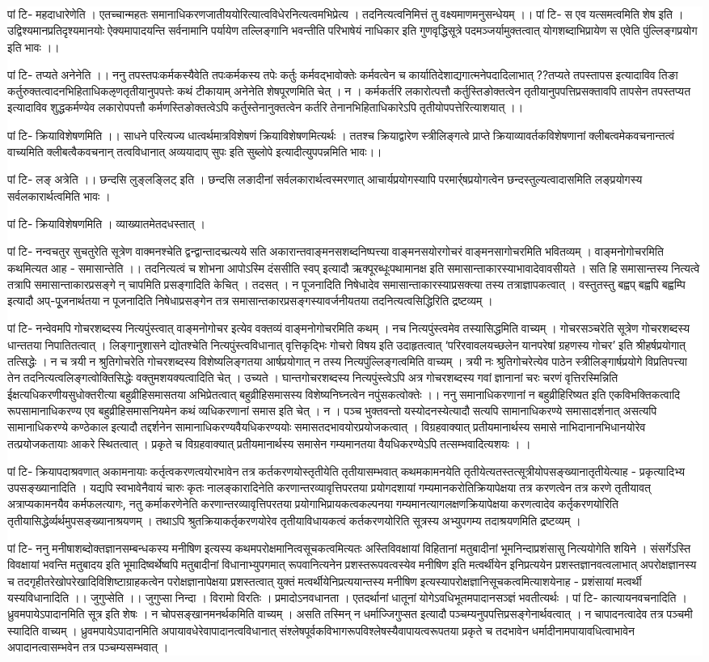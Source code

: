 पां टि- महदाधारेणेति । एतच्चान्महतः समानाधिकरणजातीययोरित्यात्वविधेरनित्यत्वमभिप्रेत्य । तदनित्यत्वनिमित्तं तु वक्ष्यमाणमनुसन्धेयम् ।।
पां टि-  स एव यत्समत्वमिति शेष इति । उद्विश्यमानप्रतिदृश्यमानयोः ऐक्यमापादयन्ति सर्वनामानि पर्यायेण तल्लिङ्गानि भवन्तीति परिभाषेयं नाधिकार इति गुणवृद्धिसूत्रे पदमञ्जर्यामुक्तत्वात् योगशब्दाभिप्रायेण स एवेति पुंल्लिङ्गप्रयोग इति भावः ।।

पां टि-  तप्यते अनेनेति ।। ननु तपस्तपःकर्मकस्यैवेति तपःकर्मकस्य तपेः कर्तुः कर्मवद्भावोक्तेः कर्मवत्वेन च कार्यातिदेशाद्यगात्मनेपदादिलाभात् ??तप्यते तपस्तापस इत्यादाविव तिङा कर्तुरुक्तत्वादनभिहिताधिकऌणतृतीयानुपपत्तेः कथं टीकायाम् अनेनेति शेषपूरणमिति चेत् । न । कर्मकर्तरि लकारोत्पत्तौ कर्तुस्तिङोक्तत्वेन तृतीयानुपपत्तिप्रसक्तावपि तापसेन तपस्तप्यत इत्यादाविव शुद्धकर्मण्येव लकारोपपत्तौ कर्मणस्तिङोक्तत्वेऽपि कर्तुस्तेनानुक्तत्वेन कर्तरि तेनानभिहिताधिकारेऽपि तृतीयोपपत्तेरित्याशयात् ।।

 पां टि- क्रियाविशेषणमिति ।। साधने परित्यज्य धात्वर्थमात्रविशेषणं क्रियाविशेषणमित्यर्थः । ततश्च क्रियाद्वारेण स्त्रीलिङ्गत्वे प्राप्ते क्रियाव्यावर्तकविशेषणानां क्लीबत्वमेकवचनान्तत्वं वाच्यमिति क्लीबत्वैकवचनान् तत्वविधानात् अव्ययादाप् सुपः इति सुब्लोपे इत्यादीत्युपपन्नमिति भावः।। 

पां टि- लङ् अत्रेति ।। छन्दसि लुङ्लङ्लिट् इति । छन्दसि लङादीनां सर्वलकारार्थत्वस्मरणात् आचार्यप्रयोगस्यापि परमार्र्षप्रयोगत्वेन छन्दस्तुल्यत्वादासमिति लङ्प्रयोगस्य सर्वलकारार्थत्वमिति भावः । 

पां टि- क्रियाविशेषणमिति । व्याख्यातमेतदधस्तात् । 

पां टि- नन्वचतुर सुचतुरेति सूत्रेण वाक्मनश्चेति द्वन्द्वान्तादच्प्रत्यये सति अकारान्तवाङ्मनसशब्दनिष्पत्त्या वाङ्मनसयोरगोचरं वाङ्मनसागोचरमिति भवितव्यम् । वाङ्मनोगोचरमिति कथमित्यत आह - समासान्तेति ।। तदनित्यत्वं च शोभना आपोऽस्मि दंससीति स्वप् इत्यादौ ऋक्पूरब्धूःपथामानक्ष इति समासान्ताकारस्याभावादेवावसीयते । सति हि समासान्तस्य नित्यत्वे तत्रापि समासान्ताकारप्रसङ्गे न् चापमिति प्रसङ्गादिति केचित् । तदसत् । न पूजनादिति निषेधादेव समासान्ताकारस्याप्रसक्त्या तस्य तत्राज्ञापकत्वात् । वस्तुतस्तु  बह्वप् बह्वपि बह्वम्पि इत्यादौ अप्-पूूजनार्थतया न पूजनादिति निषेधाप्रसङ्गेन तत्र समासान्तकारप्रसङ्गस्यावर्जनीयतया तदनित्यत्वसिद्धिरिति द्रष्टव्यम् । 

पां टि- नन्वेवमपि गोचरशब्दस्य नित्यपुंस्त्वात् वाङ्मनोगोचर इत्येव वक्तव्यं वाङ्मनोगोचरमिति कथम् । नच नित्यपुंस्त्वमेव तस्यासिद्धमिति वाच्यम् । गोचरसञ्चरेति सूत्रेण गोचरशब्दस्य धान्ततया निपातितत्वात् । लिङ्गानुशासने द्योतश्चेति नित्यपुंस्त्वविधानात् वृत्तिकृद्भिः गोचरो विषय इति उदाहृतत्वात् ‘परिरवावलयच्छलेन यानपरेषां ग्रहणस्य गोचर’ इति श्रीहर्षप्रयोगात् तत्सिद्धेः । न च त्रयी न श्रुतिगोचरेति गोचरशब्दस्य विशेष्यलिङ्गतया आर्षप्रयोगात् न तस्य नित्यपुंल्लिङ्गत्वमिति वाच्यम् । त्रयी नः श्रुतिगोचरेत्येव पाठेन स्त्रीलिङ्गार्षप्रयोगे विप्रतिपत्त्या तेन तदनित्यत्वलिङ्गत्वोक्तिसिद्धेः वक्तुमशयक्यत्वादिति चेत् । उच्यते । घान्तगोचरशब्दस्य नित्यपुंस्त्वेऽपि अत्र गोचरशब्दस्य गवां ज्ञानानां चरः चरणं वृत्तिरस्मिन्निति ईक्षत्यधिकरणीयसुधोक्तरीत्या बहुव्रीहिसमासतया अभिप्रेतत्वात् बहुव्रीहिसमासस्य विशेष्यनिघ्नत्वेन नपुंसकत्वोक्तेः ।।
 ननु समानाधिकरणानां न बहुव्रीहिरिष्यत इति एकविभक्तिकत्वादि रूपसामानाधिकरण्य एव बहुव्रीहिसमासनियमेन कथं व्यधिकरणानां समास इति चेत् । न । पञ्च भुक्तवन्तो यस्योदनस्येत्यादौ सत्यपि सामानाधिकरण्ये समासादर्शनात् असत्यपि सामानाधिकरण्ये  कण्ठेकाल इत्यादौ तद्दर्शनेन सामानाधिकरण्यवैयधिकरण्ययोः समासतदभावयोरप्रयोजकत्वात् । विग्रहवाक्यात् प्रतीयमानार्थस्य समासे नाभिदानानभिधानयोरेव तत्प्रयोजकतायाः आकरे स्थितत्वात् । प्रकृते च विग्रहवाक्यात् प्रतीयमानार्थस्य समासेन गम्यमानतया वैयधिकरण्येऽपि तत्सम्भवादित्यशयः । ।

पां टि- क्रियापदाश्रवणात् अकामनायाः कर्तृत्वकरणत्वयोरभावेन तत्र कर्तकरणयोस्तृतीयेति तृतीयासम्भवात् कथमकामनयेति तृतीयेत्यतस्तत्सूत्रीयोपसङ्ख्यानातृतीयेत्याह - प्रकृत्यादिभ्य उपसङ्ख्यानादिति । यद्यपि स्वभावेनैवायं चारुः कृतः नालङ्कारादिनेति करणान्तरव्यावृत्तिपरतया प्रयोगदशायां गम्यमानकरोतिक्रियापेक्षया तत्र करणत्वेन तत्र करणे तृतीयावत् अत्राप्यकामनयैव कर्मफलत्यागः, नतु कर्माकरणेनेति करणान्तरव्यावृत्तिपरतया प्रयोगाभिप्रायकत्वकल्पनया गम्यमानत्यागलक्षणक्रियापेक्षया करणत्वादेव कर्तृकरणयोरिति तृतीयासिद्धेर्व्यर्थमुपसङ्ख्यानाश्रयणम् । तथाऽपि श्रुतक्रियाकर्तृकरणयोरेव तृतीयाविधायकत्वं कर्तकरणयोरिति सूत्रस्य अभ्युपगम्य तदाश्रयणमिति द्रष्टव्यम् । 

पां टि- ननु मनीषाशब्दोक्तज्ञानसम्बन्धकस्य मनीषिण इत्यस्य कथमपरोक्षमानित्वसूचकत्वमित्यतः अस्तिविवक्षायां विहितानां मतुबादीनां भूमनिन्दाप्रशंसासु नित्ययोगेति शयिने । 
संसर्गेऽस्ति विवक्षायां भवन्ति मतुबादय इति भूमादिष्वर्थेष्वपि मतुबादीनां विधानाभ्युपगमात् रूपवानित्यनेन प्रशस्तरूपवत्वस्येव मनीषिण इति मत्वर्थीयेन इनिप्रत्ययेन प्रशस्तज्ञानवत्वलाभात् अपरोक्षज्ञानस्य च तदगृहीतरेखोपरेखादिविशिष्टाग्राहकत्वेन परोक्षज्ञानापेक्षया प्रशस्तत्वात् युक्तं मत्वर्थीयेनिप्रत्ययान्तस्य मनीषिण इत्यस्यापरोक्षज्ञानिसूचकत्वमित्याशयेनाह - प्रशंसायां मत्वर्थी यस्यविधानादिति ।। जुगुप्सेति ।। जुगुप्सा निन्दा । विरामो विरतिः । प्रमादोऽनवधानता । एतदर्थानां धातूनां योगेऽवधिभूतमपादानसञ्ज्ञं भवतीत्यर्थः । 
पां टि- कात्यायनवचनादिति । ध्रुवमपायेऽपादानमिति सूत्र इति शेषः । न चोपसङ्खानमनर्थकमिति वाच्यम् । असति तस्मिन् न धर्माज्जिगुप्सत इत्यादौ पञ्चम्यनुपपत्तिप्रसङ्गेनार्थवत्वात् । न चापादनत्वादेव तत्र पञ्चमी स्यादिति वाच्यम् । ध्रुवमपायेऽपादानमिति अपायावधेरेवापादानत्वविधानात् संश्लेषपूर्वकविभागरूपविश्लेषस्यैवापायत्वरूपतया प्रकृते च तदभावेन धर्मादीनामपायावधित्वाभावेन अपादानत्वासम्भवेन तत्र पञ्चम्यसम्भवात् । 